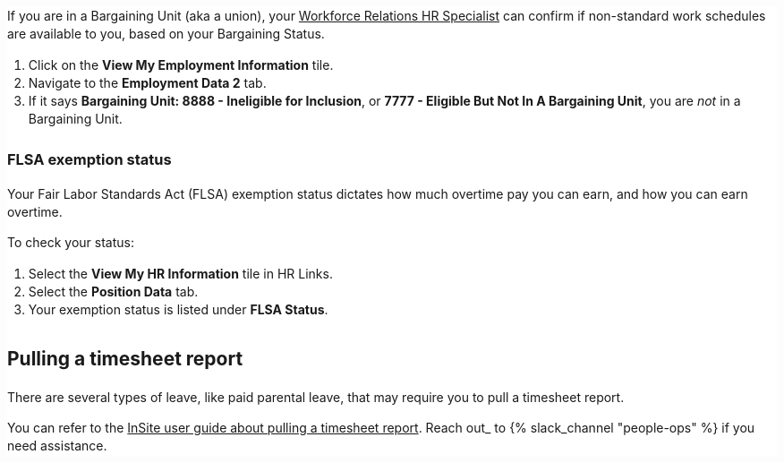 If you are in a Bargaining Unit (aka a union), your [Workforce Relations HR Specialist](https://docs.google.com/document/d/15glvq9UakKUN8XTRTa6gRkhBHm2whhQyAGmf8ibTtBs/edit#heading=h.65ckjyv9pbpl) can confirm if non-standard work schedules are available to you, based on your Bargaining Status.

1. Click on the **View My Employment Information** tile.  
2. Navigate to the **Employment Data 2** tab.  
3. If it says **Bargaining Unit: 8888 - Ineligible for Inclusion**, or **7777 - Eligible But Not In A Bargaining Unit**, you are *not* in a Bargaining Unit.

### FLSA exemption status

Your Fair Labor Standards Act (FLSA) exemption status dictates how much overtime pay you can earn, and how you can earn overtime. 

To check your status:

1. Select the **View My HR Information** tile in HR Links.
2. Select the **Position Data** tab.
3. Your exemption status is listed under **FLSA Status**.

## Pulling a timesheet report

There are several types of leave, like paid parental leave, that may require you to pull a timesheet report.

You can refer to the [InSite user guide about pulling a timesheet report](https://drive.google.com/file/d/1CUo0m9IVfIynoNm7UpKD-kJbwtZ8bYF_/view). Reach out_ to {% slack_channel "people-ops" %} if you need assistance.

